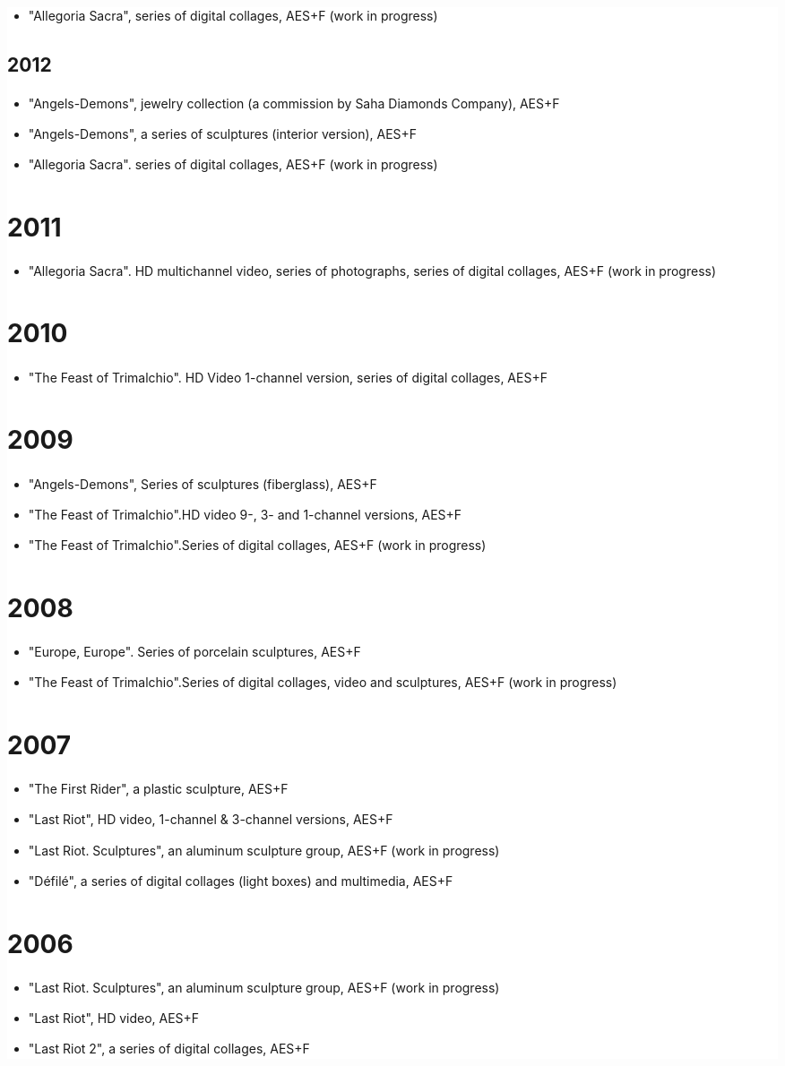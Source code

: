 + "Allegoria Sacra", series of digital collages, AES+F (work in progress)

## 2012

+ "Angels-Demons", jewelry collection (a commission by Saha Diamonds Company), AES+F

+ "Angels-Demons", a series of sculptures (interior version), AES+F

+ "Allegoria Sacra". series of digital collages, AES+F (work in progress)

# 2011

+ "Allegoria Sacra". HD multichannel video, series of photographs, series of digital collages, AES+F (work in progress)

# 2010

+ "The Feast of Trimalchio". HD Video 1-channel version, series of digital collages, AES+F

# 2009

+ "Angels-Demons", Series of sculptures (fiberglass), AES+F

+ "The Feast of Trimalchio".HD video 9-, 3- and 1-channel versions, AES+F

+ "The Feast of Trimalchio".Series of digital collages, AES+F (work in progress)

# 2008

+ "Europe, Europe". Series of porcelain sculptures, AES+F

+ "The Feast of Trimalchio".Series of digital collages, video and sculptures, AES+F (work in progress)

# 2007

+ "The First Rider", a plastic sculpture, AES+F

+ "Last Riot", HD video, 1-channel & 3-channel versions, AES+F

+ "Last Riot. Sculptures", an aluminum sculpture group, AES+F (work in progress)

+ "Défilé", a series of digital collages (light boxes) and multimedia, AES+F

# 2006

+ "Last Riot. Sculptures", an aluminum sculpture group, AES+F (work in progress)

+ "Last Riot", HD video, AES+F

+ "Last Riot 2", a series of digital collages, AES+F
